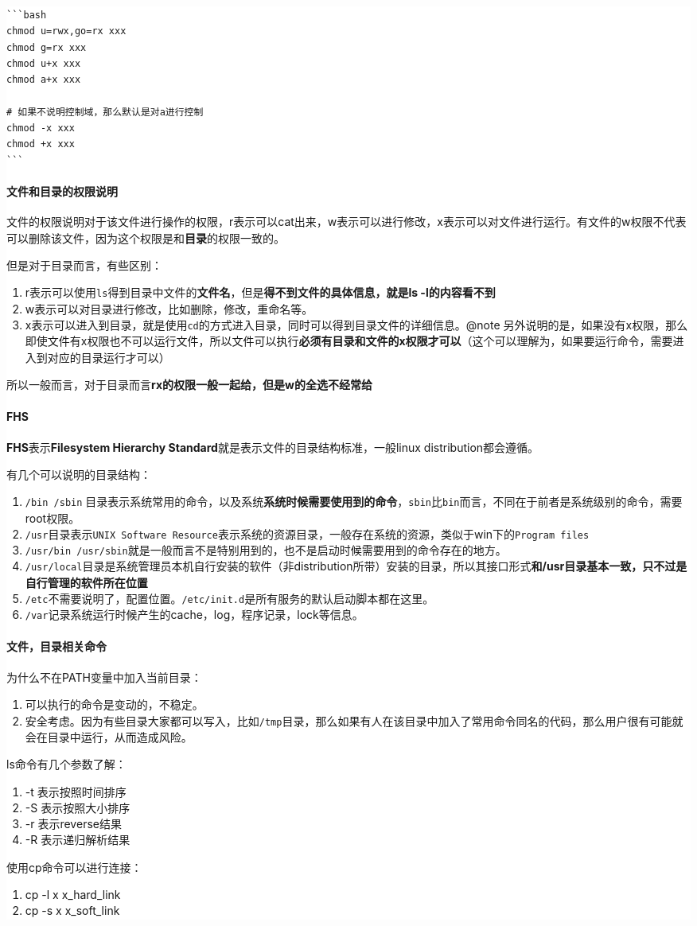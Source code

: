     ```bash
    chmod u=rwx,go=rx xxx
    chmod g=rx xxx
    chmod u+x xxx
    chmod a+x xxx
    
    # 如果不说明控制域，那么默认是对a进行控制
    chmod -x xxx
    chmod +x xxx
    ```

#### 文件和目录的权限说明

文件的权限说明对于该文件进行操作的权限，r表示可以cat出来，w表示可以进行修改，x表示可以对文件进行运行。有文件的w权限不代表可以删除该文件，因为这个权限是和**目录**的权限一致的。

但是对于目录而言，有些区别：

1. r表示可以使用`ls`得到目录中文件的**文件名**，但是**得不到文件的具体信息，就是ls -l的内容看不到**
2. w表示可以对目录进行修改，比如删除，修改，重命名等。
3. x表示可以进入到目录，就是使用`cd`的方式进入目录，同时可以得到目录文件的详细信息。@note 另外说明的是，如果没有x权限，那么即使文件有x权限也不可以运行文件，所以文件可以执行**必须有目录和文件的x权限才可以**（这个可以理解为，如果要运行命令，需要进入到对应的目录运行才可以）

所以一般而言，对于目录而言**rx的权限一般一起给，但是w的全选不经常给**

#### FHS

**FHS**表示**Filesystem Hierarchy Standard**就是表示文件的目录结构标准，一般linux distribution都会遵循。

有几个可以说明的目录结构：

1. `/bin /sbin` 目录表示系统常用的命令，以及系统**系统时候需要使用到的命令**，`sbin`比`bin`而言，不同在于前者是系统级别的命令，需要root权限。
2. `/usr`目录表示`UNIX Software Resource`表示系统的资源目录，一般存在系统的资源，类似于win下的`Program files`
3. `/usr/bin /usr/sbin`就是一般而言不是特别用到的，也不是启动时候需要用到的命令存在的地方。
4. `/usr/local`目录是系统管理员本机自行安装的软件（非distribution所带）安装的目录，所以其接口形式**和/usr目录基本一致，只不过是自行管理的软件所在位置**
5. `/etc`不需要说明了，配置位置。`/etc/init.d`是所有服务的默认启动脚本都在这里。
6. `/var`记录系统运行时候产生的cache，log，程序记录，lock等信息。

#### 文件，目录相关命令

为什么不在PATH变量中加入当前目录：

1. 可以执行的命令是变动的，不稳定。
2. 安全考虑。因为有些目录大家都可以写入，比如`/tmp`目录，那么如果有人在该目录中加入了常用命令同名的代码，那么用户很有可能就会在目录中运行，从而造成风险。

ls命令有几个参数了解：

1. -t 表示按照时间排序
2. -S 表示按照大小排序
3. -r 表示reverse结果
4. -R 表示递归解析结果

使用cp命令可以进行连接：

1. cp -l x x_hard_link
2. cp -s x x_soft_link

